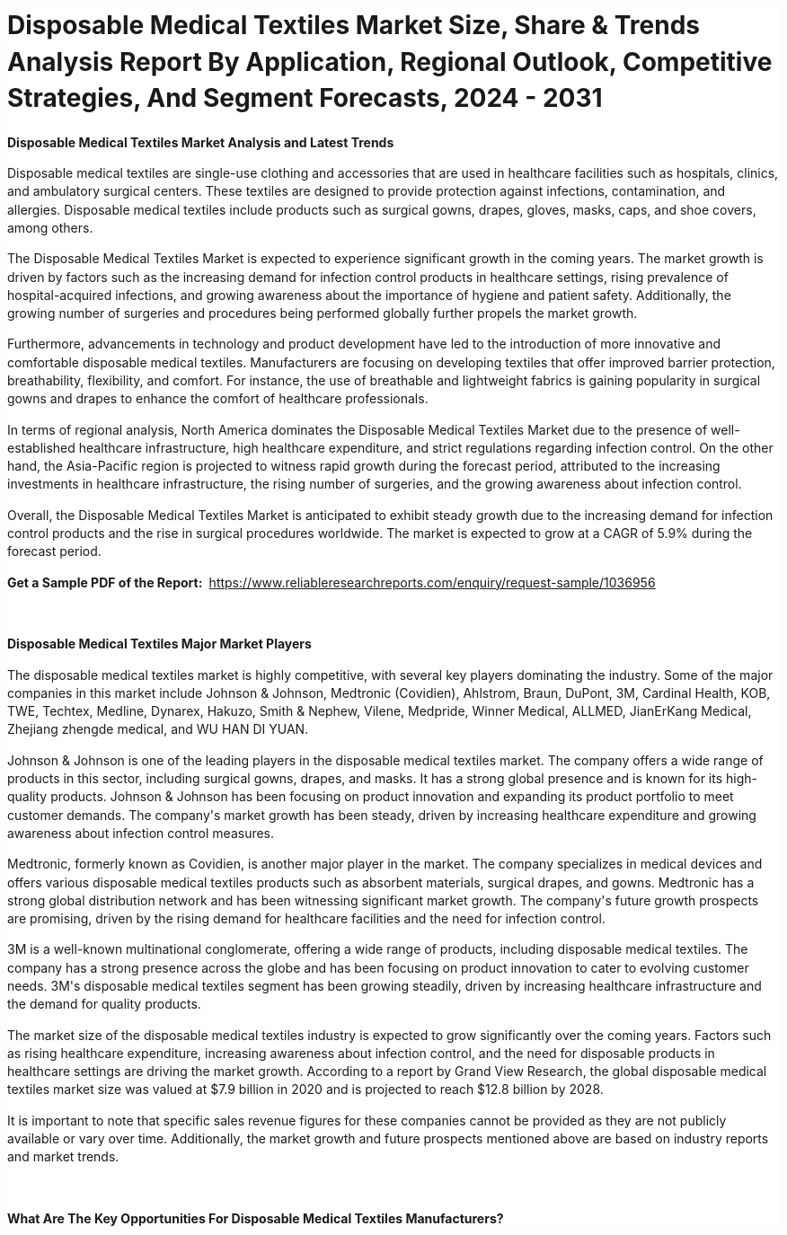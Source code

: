 <p><h1>Disposable Medical Textiles Market Size, Share & Trends Analysis Report By Application, Regional Outlook, Competitive Strategies, And Segment Forecasts, 2024 - 2031</h1></p><p><strong>Disposable Medical Textiles Market Analysis and Latest Trends</strong></p>
<p><p>Disposable medical textiles are single-use clothing and accessories that are used in healthcare facilities such as hospitals, clinics, and ambulatory surgical centers. These textiles are designed to provide protection against infections, contamination, and allergies. Disposable medical textiles include products such as surgical gowns, drapes, gloves, masks, caps, and shoe covers, among others.</p><p>The Disposable Medical Textiles Market is expected to experience significant growth in the coming years. The market growth is driven by factors such as the increasing demand for infection control products in healthcare settings, rising prevalence of hospital-acquired infections, and growing awareness about the importance of hygiene and patient safety. Additionally, the growing number of surgeries and procedures being performed globally further propels the market growth.</p><p>Furthermore, advancements in technology and product development have led to the introduction of more innovative and comfortable disposable medical textiles. Manufacturers are focusing on developing textiles that offer improved barrier protection, breathability, flexibility, and comfort. For instance, the use of breathable and lightweight fabrics is gaining popularity in surgical gowns and drapes to enhance the comfort of healthcare professionals.</p><p>In terms of regional analysis, North America dominates the Disposable Medical Textiles Market due to the presence of well-established healthcare infrastructure, high healthcare expenditure, and strict regulations regarding infection control. On the other hand, the Asia-Pacific region is projected to witness rapid growth during the forecast period, attributed to the increasing investments in healthcare infrastructure, the rising number of surgeries, and the growing awareness about infection control.</p><p>Overall, the Disposable Medical Textiles Market is anticipated to exhibit steady growth due to the increasing demand for infection control products and the rise in surgical procedures worldwide. The market is expected to grow at a CAGR of 5.9% during the forecast period.</p></p>
<p><strong>Get a Sample PDF of the Report:&nbsp;</strong> <a href="https://www.reliableresearchreports.com/enquiry/request-sample/1036956">https://www.reliableresearchreports.com/enquiry/request-sample/1036956</a></p>
<p>&nbsp;</p>
<p><strong>Disposable Medical Textiles Major Market Players</strong></p>
<p><p>The disposable medical textiles market is highly competitive, with several key players dominating the industry. Some of the major companies in this market include Johnson & Johnson, Medtronic (Covidien), Ahlstrom, Braun, DuPont, 3M, Cardinal Health, KOB, TWE, Techtex, Medline, Dynarex, Hakuzo, Smith & Nephew, Vilene, Medpride, Winner Medical, ALLMED, JianErKang Medical, Zhejiang zhengde medical, and WU HAN DI YUAN.</p><p>Johnson & Johnson is one of the leading players in the disposable medical textiles market. The company offers a wide range of products in this sector, including surgical gowns, drapes, and masks. It has a strong global presence and is known for its high-quality products. Johnson & Johnson has been focusing on product innovation and expanding its product portfolio to meet customer demands. The company's market growth has been steady, driven by increasing healthcare expenditure and growing awareness about infection control measures.</p><p>Medtronic, formerly known as Covidien, is another major player in the market. The company specializes in medical devices and offers various disposable medical textiles products such as absorbent materials, surgical drapes, and gowns. Medtronic has a strong global distribution network and has been witnessing significant market growth. The company's future growth prospects are promising, driven by the rising demand for healthcare facilities and the need for infection control.</p><p>3M is a well-known multinational conglomerate, offering a wide range of products, including disposable medical textiles. The company has a strong presence across the globe and has been focusing on product innovation to cater to evolving customer needs. 3M's disposable medical textiles segment has been growing steadily, driven by increasing healthcare infrastructure and the demand for quality products.</p><p>The market size of the disposable medical textiles industry is expected to grow significantly over the coming years. Factors such as rising healthcare expenditure, increasing awareness about infection control, and the need for disposable products in healthcare settings are driving the market growth. According to a report by Grand View Research, the global disposable medical textiles market size was valued at $7.9 billion in 2020 and is projected to reach $12.8 billion by 2028.</p><p>It is important to note that specific sales revenue figures for these companies cannot be provided as they are not publicly available or vary over time. Additionally, the market growth and future prospects mentioned above are based on industry reports and market trends.</p></p>
<p>&nbsp;</p>
<p><strong>What Are The Key Opportunities For Disposable Medical Textiles Manufacturers?</strong></p>